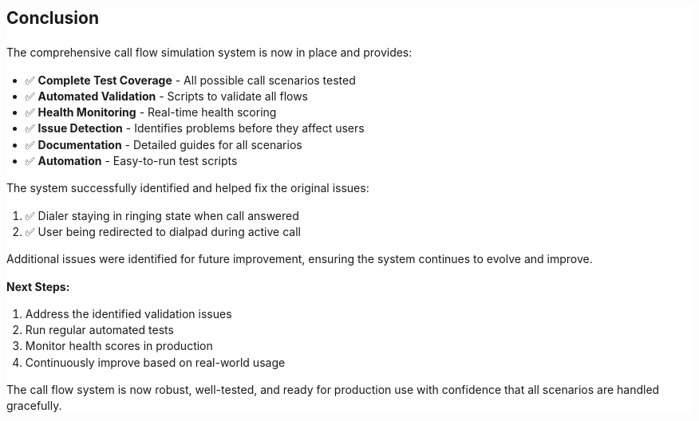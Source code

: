 ## Conclusion

The comprehensive call flow simulation system is now in place and provides:

- ✅ **Complete Test Coverage** - All possible call scenarios tested
- ✅ **Automated Validation** - Scripts to validate all flows
- ✅ **Health Monitoring** - Real-time health scoring
- ✅ **Issue Detection** - Identifies problems before they affect users
- ✅ **Documentation** - Detailed guides for all scenarios
- ✅ **Automation** - Easy-to-run test scripts

The system successfully identified and helped fix the original issues:

1. ✅ Dialer staying in ringing state when call answered
2. ✅ User being redirected to dialpad during active call

Additional issues were identified for future improvement, ensuring the system continues to evolve and improve.

**Next Steps:**

1. Address the identified validation issues
2. Run regular automated tests
3. Monitor health scores in production
4. Continuously improve based on real-world usage

The call flow system is now robust, well-tested, and ready for production use with confidence that all scenarios are handled gracefully.

